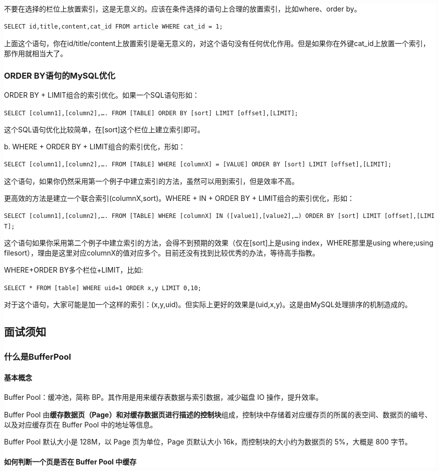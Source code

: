 不要在选择的栏位上放置索引，这是无意义的。应该在条件选择的语句上合理的放置索引，比如where、order by。

```mysql
SELECT id,title,content,cat_id FROM article WHERE cat_id = 1;
```

上面这个语句，你在id/title/content上放置索引是毫无意义的，对这个语句没有任何优化作用。但是如果你在外键cat_id上放置一个索引，那作用就相当大了。

### ORDER BY语句的MySQL优化

ORDER BY + LIMIT组合的索引优化。如果一个SQL语句形如：

```mysql
SELECT [column1],[column2],…. FROM [TABLE] ORDER BY [sort] LIMIT [offset],[LIMIT];
```

这个SQL语句优化比较简单，在[sort]这个栏位上建立索引即可。

b. WHERE + ORDER BY + LIMIT组合的索引优化，形如：

```mysql
SELECT [column1],[column2],…. FROM [TABLE] WHERE [columnX] = [VALUE] ORDER BY [sort] LIMIT [offset],[LIMIT];
```

这个语句，如果你仍然采用第一个例子中建立索引的方法，虽然可以用到索引，但是效率不高。

更高效的方法是建立一个联合索引(columnX,sort)。WHERE + IN + ORDER BY + LIMIT组合的索引优化，形如：

```mysql
SELECT [column1],[column2],…. FROM [TABLE] WHERE [columnX] IN ([value1],[value2],…) ORDER BY [sort] LIMIT [offset],[LIMIT];
```

这个语句如果你采用第二个例子中建立索引的方法，会得不到预期的效果（仅在[sort]上是using index，WHERE那里是using where;using filesort），理由是这里对应columnX的值对应多个。目前还没有找到比较优秀的办法，等待高手指教。

WHERE+ORDER BY多个栏位+LIMIT，比如:

```mysql
SELECT * FROM [table] WHERE uid=1 ORDER x,y LIMIT 0,10;
```

对于这个语句，大家可能是加一个这样的索引：(x,y,uid)。但实际上更好的效果是(uid,x,y)。这是由MySQL处理排序的机制造成的。

## 面试须知

### 什么是BufferPool

#### 基本概念

Buffer Pool：缓冲池，简称 BP。其作用是用来缓存表数据与索引数据，减少磁盘 IO 操作，提升效率。

Buffer Pool 由**缓存数据页（Page）**和对缓存数据页进行描述的**控制块**组成，控制块中存储着对应缓存页的所属的表空间、数据页的编号、以及对应缓存页在 Buffer Pool 中的地址等信息。

Buffer Pool 默认大小是 128M，以 Page 页为单位，Page 页默认大小 16k，而控制块的大小约为数据页的 5%，大概是 800 字节。

#### 如何判断一个页是否在 Buffer Pool 中缓存
